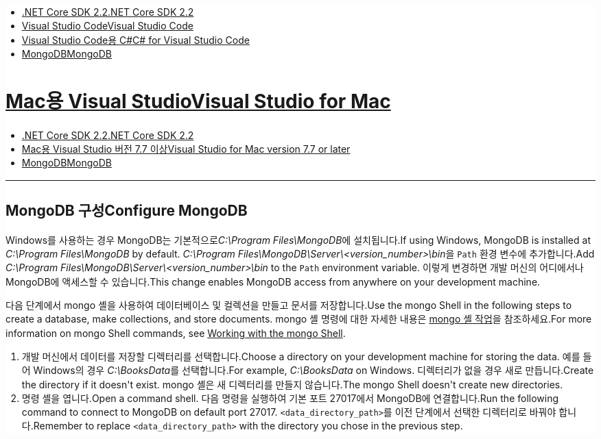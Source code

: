 * [<span data-ttu-id="5b503-273">.NET Core SDK 2.2</span><span class="sxs-lookup"><span data-stu-id="5b503-273">.NET Core SDK 2.2</span></span>](https://dotnet.microsoft.com/download/dotnet-core)
* [<span data-ttu-id="5b503-274">Visual Studio Code</span><span class="sxs-lookup"><span data-stu-id="5b503-274">Visual Studio Code</span></span>](https://code.visualstudio.com/download)
* [<span data-ttu-id="5b503-275">Visual Studio Code용 C#</span><span class="sxs-lookup"><span data-stu-id="5b503-275">C# for Visual Studio Code</span></span>](https://marketplace.visualstudio.com/items?itemName=ms-dotnettools.csharp)
* [<span data-ttu-id="5b503-276">MongoDB</span><span class="sxs-lookup"><span data-stu-id="5b503-276">MongoDB</span></span>](https://docs.mongodb.com/manual/administration/install-community/)

# <a name="visual-studio-for-mac"></a>[<span data-ttu-id="5b503-277">Mac용 Visual Studio</span><span class="sxs-lookup"><span data-stu-id="5b503-277">Visual Studio for Mac</span></span>](#tab/visual-studio-mac)

* [<span data-ttu-id="5b503-278">.NET Core SDK 2.2</span><span class="sxs-lookup"><span data-stu-id="5b503-278">.NET Core SDK 2.2</span></span>](https://dotnet.microsoft.com/download/dotnet-core)
* [<span data-ttu-id="5b503-279">Mac용 Visual Studio 버전 7.7 이상</span><span class="sxs-lookup"><span data-stu-id="5b503-279">Visual Studio for Mac version 7.7 or later</span></span>](https://visualstudio.microsoft.com/downloads/)
* [<span data-ttu-id="5b503-280">MongoDB</span><span class="sxs-lookup"><span data-stu-id="5b503-280">MongoDB</span></span>](https://docs.mongodb.com/manual/tutorial/install-mongodb-on-os-x/)

---

## <a name="configure-mongodb"></a><span data-ttu-id="5b503-281">MongoDB 구성</span><span class="sxs-lookup"><span data-stu-id="5b503-281">Configure MongoDB</span></span>

<span data-ttu-id="5b503-282">Windows를 사용하는 경우 MongoDB는 기본적으로*C:\\Program Files\\MongoDB*에 설치됩니다.</span><span class="sxs-lookup"><span data-stu-id="5b503-282">If using Windows, MongoDB is installed at *C:\\Program Files\\MongoDB* by default.</span></span> <span data-ttu-id="5b503-283">*C:\\Program Files\\MongoDB\\Server\\\<version_number>\\bin*을 `Path` 환경 변수에 추가합니다.</span><span class="sxs-lookup"><span data-stu-id="5b503-283">Add *C:\\Program Files\\MongoDB\\Server\\\<version_number>\\bin* to the `Path` environment variable.</span></span> <span data-ttu-id="5b503-284">이렇게 변경하면 개발 머신의 어디에서나 MongoDB에 액세스할 수 있습니다.</span><span class="sxs-lookup"><span data-stu-id="5b503-284">This change enables MongoDB access from anywhere on your development machine.</span></span>

<span data-ttu-id="5b503-285">다음 단계에서 mongo 셸을 사용하여 데이터베이스 및 컬렉션을 만들고 문서를 저장합니다.</span><span class="sxs-lookup"><span data-stu-id="5b503-285">Use the mongo Shell in the following steps to create a database, make collections, and store documents.</span></span> <span data-ttu-id="5b503-286">mongo 셸 명령에 대한 자세한 내용은 [mongo 셸 작업](https://docs.mongodb.com/manual/mongo/#working-with-the-mongo-shell)을 참조하세요.</span><span class="sxs-lookup"><span data-stu-id="5b503-286">For more information on mongo Shell commands, see [Working with the mongo Shell](https://docs.mongodb.com/manual/mongo/#working-with-the-mongo-shell).</span></span>

1. <span data-ttu-id="5b503-287">개발 머신에서 데이터를 저장할 디렉터리를 선택합니다.</span><span class="sxs-lookup"><span data-stu-id="5b503-287">Choose a directory on your development machine for storing the data.</span></span> <span data-ttu-id="5b503-288">예를 들어 Windows의 경우 *C:\\BooksData*를 선택합니다.</span><span class="sxs-lookup"><span data-stu-id="5b503-288">For example, *C:\\BooksData* on Windows.</span></span> <span data-ttu-id="5b503-289">디렉터리가 없을 경우 새로 만듭니다.</span><span class="sxs-lookup"><span data-stu-id="5b503-289">Create the directory if it doesn't exist.</span></span> <span data-ttu-id="5b503-290">mongo 셸은 새 디렉터리를 만들지 않습니다.</span><span class="sxs-lookup"><span data-stu-id="5b503-290">The mongo Shell doesn't create new directories.</span></span>
1. <span data-ttu-id="5b503-291">명령 셸을 엽니다.</span><span class="sxs-lookup"><span data-stu-id="5b503-291">Open a command shell.</span></span> <span data-ttu-id="5b503-292">다음 명령을 실행하여 기본 포트 27017에서 MongoDB에 연결합니다.</span><span class="sxs-lookup"><span data-stu-id="5b503-292">Run the following command to connect to MongoDB on default port 27017.</span></span> <span data-ttu-id="5b503-293">`<data_directory_path>`를 이전 단계에서 선택한 디렉터리로 바꿔야 합니다.</span><span class="sxs-lookup"><span data-stu-id="5b503-293">Remember to replace `<data_directory_path>` with the directory you chose in the previous step.</span></span>
